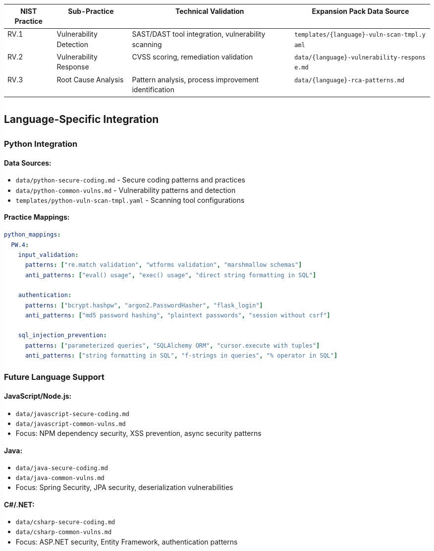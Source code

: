 | NIST Practice | Sub-Practice            | Technical Validation                                 | Expansion Pack Data Source                  |
| ------------- | ----------------------- | ---------------------------------------------------- | ------------------------------------------- |
| RV.1          | Vulnerability Detection | SAST/DAST tool integration, vulnerability scanning   | `templates/{language}-vuln-scan-tmpl.yaml`  |
| RV.2          | Vulnerability Response  | CVSS scoring, remediation validation                 | `data/{language}-vulnerability-response.md` |
| RV.3          | Root Cause Analysis     | Pattern analysis, process improvement identification | `data/{language}-rca-patterns.md`           |

## Language-Specific Integration

### Python Integration

**Data Sources:**

- `data/python-secure-coding.md` - Secure coding patterns and practices
- `data/python-common-vulns.md` - Vulnerability patterns and detection
- `templates/python-vuln-scan-tmpl.yaml` - Scanning tool configurations

**Practice Mappings:**

```yaml
python_mappings:
  PW.4:
    input_validation:
      patterns: ["re.match validation", "wtforms validation", "marshmallow schemas"]
      anti_patterns: ["eval() usage", "exec() usage", "direct string formatting in SQL"]

    authentication:
      patterns: ["bcrypt.hashpw", "argon2.PasswordHasher", "flask_login"]
      anti_patterns: ["md5 password hashing", "plaintext passwords", "session without csrf"]

    sql_injection_prevention:
      patterns: ["parameterized queries", "SQLAlchemy ORM", "cursor.execute with tuples"]
      anti_patterns: ["string formatting in SQL", "f-strings in queries", "% operator in SQL"]
```

### Future Language Support

**JavaScript/Node.js:**

- `data/javascript-secure-coding.md`
- `data/javascript-common-vulns.md`
- Focus: NPM dependency security, XSS prevention, async security patterns

**Java:**

- `data/java-secure-coding.md`
- `data/java-common-vulns.md`
- Focus: Spring Security, JPA security, deserialization vulnerabilities

**C#/.NET:**

- `data/csharp-secure-coding.md`
- `data/csharp-common-vulns.md`
- Focus: ASP.NET security, Entity Framework, authentication patterns
